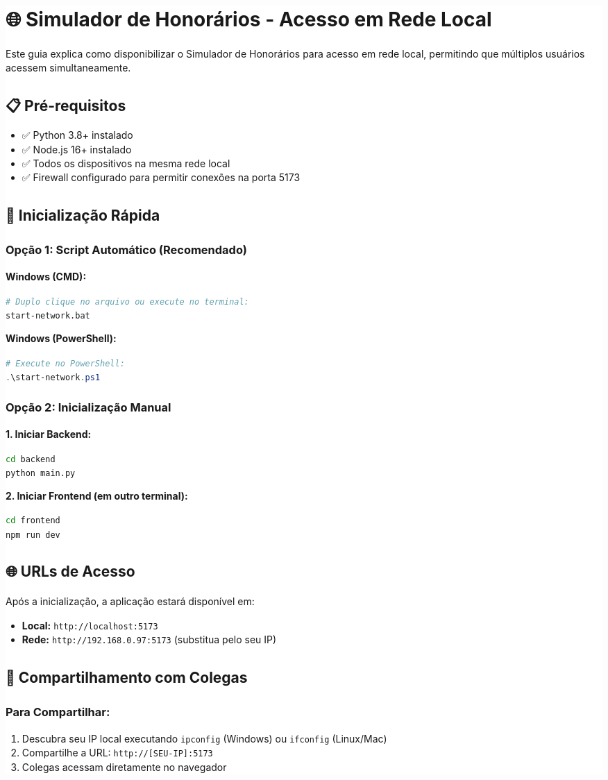 # 🌐 Simulador de Honorários - Acesso em Rede Local

Este guia explica como disponibilizar o Simulador de Honorários para acesso em rede local, permitindo que múltiplos usuários acessem simultaneamente.

## 📋 Pré-requisitos

- ✅ Python 3.8+ instalado
- ✅ Node.js 16+ instalado
- ✅ Todos os dispositivos na mesma rede local
- ✅ Firewall configurado para permitir conexões na porta 5173

## 🚀 Inicialização Rápida

### Opção 1: Script Automático (Recomendado)

**Windows (CMD):**
```bash
# Duplo clique no arquivo ou execute no terminal:
start-network.bat
```

**Windows (PowerShell):**
```powershell
# Execute no PowerShell:
.\start-network.ps1
```

### Opção 2: Inicialização Manual

**1. Iniciar Backend:**
```bash
cd backend
python main.py
```

**2. Iniciar Frontend (em outro terminal):**
```bash
cd frontend
npm run dev
```

## 🌐 URLs de Acesso

Após a inicialização, a aplicação estará disponível em:

- **Local:** `http://localhost:5173`
- **Rede:** `http://192.168.0.97:5173` (substitua pelo seu IP)

## 📱 Compartilhamento com Colegas

### Para Compartilhar:
1. Descubra seu IP local executando `ipconfig` (Windows) ou `ifconfig` (Linux/Mac)
2. Compartilhe a URL: `http://[SEU-IP]:5173`
3. Colegas acessam diretamente no navegador
